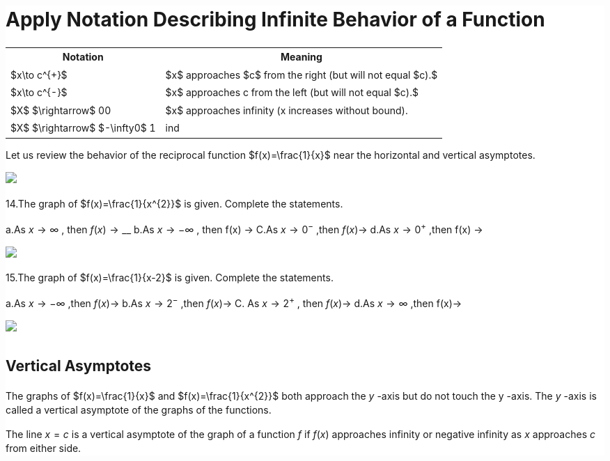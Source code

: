 # Apply Notation Describing Infinite Behavior of a Function

<table>
    <tbody>
        <tr>
            <th>Notation</th>
            <th>Meaning</th>
        </tr>
        <tr>
            <td>$x\to c^{+}$</td>
            <td>$x$ approaches $c$ from the right (but will not equal $c).$</td>
        </tr>
        <tr>
            <td>$x\to c^{-}$</td>
            <td>$x$ approaches c from the left (but will not equal $c).$</td>
        </tr>
        <tr>
            <td>$X$ $\rightarrow$ 00 </td>
            <td>$x$ approaches infinity (x increases without bound).</td>
        </tr>
        <tr>
            <td>$X$ $\rightarrow$ $-\infty0$ 1 </td>
            <td>ind</td>
        </tr>
    </tbody>
</table>

Let us review the behavior of the reciprocal function $f(x)=\frac{1}{x}$ near the horizontal and vertical asymptotes.

![](./images/ftFKW4TvCm1Sc60vcWHxHliGCWalqZNse.png)

14.The graph of $f(x)=\frac{1}{x^{2}}$ is given. Complete the statements.

a.As $x\to\infty$ , then $f(x)\to\_\_$ b.As $x\to-\infty$ , then f(x) → C.As $x\to0^-$ ,then $f(x)\to$ d.As $x\to0^+$ ,then f(x) →

![](./images/fGi34rNoEdqqf1PWF9OgDc8rALGKKy1XI.png)

15.The graph of $f(x)=\frac{1}{x-2}$ is given. Complete the statements.

a.As $x\to-\infty$ ,then $f(x)\to$ b.As $x\to2^-$ ,then $f(x)\to$ C. As $x\to2^+$ , then $f(x)\to$ d.As $x\to\infty$ ,then f(x)→

![](./images/fM0ugs1AnYWpznly6GMVKwaa9tZntPYQq.png)

## Vertical Asymptotes

The graphs of $f(x)=\frac{1}{x}$ and $f(x)=\frac{1}{x^{2}}$ both approach the $y$ -axis but do not touch the y -axis. The $y$ -axis is called a vertical asymptote of the graphs of the functions.

The line $x=c$ is a vertical asymptote of the graph of a function $f$ if $f(x)$ approaches infinity or negative infinity as $x$ approaches $c$ from either side.
